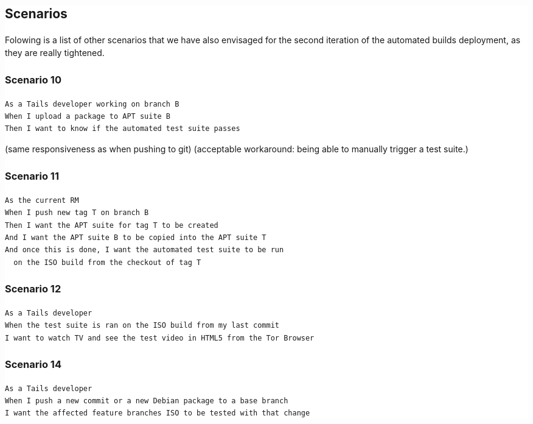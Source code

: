 ## Scenarios

Folowing is a list of other scenarios that we have also envisaged for
the second iteration of the automated builds deployment, as they are
really tightened.

### Scenario 10

    As a Tails developer working on branch B
    When I upload a package to APT suite B
    Then I want to know if the automated test suite passes

(same responsiveness as when pushing to git)
(acceptable workaround: being able to manually trigger a test suite.)


### Scenario 11

    As the current RM
    When I push new tag T on branch B
    Then I want the APT suite for tag T to be created
    And I want the APT suite B to be copied into the APT suite T
    And once this is done, I want the automated test suite to be run
      on the ISO build from the checkout of tag T


### Scenario 12

    As a Tails developer
    When the test suite is ran on the ISO build from my last commit
    I want to watch TV and see the test video in HTML5 from the Tor Browser


### Scenario 14

    As a Tails developer
    When I push a new commit or a new Debian package to a base branch
    I want the affected feature branches ISO to be tested with that change

